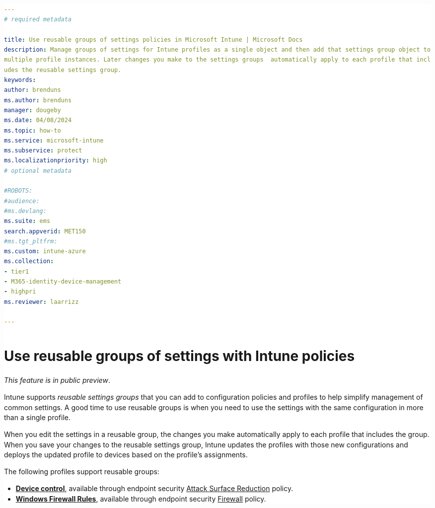 ```yaml
---
# required metadata

title: Use reusable groups of settings policies in Microsoft Intune | Microsoft Docs
description: Manage groups of settings for Intune profiles as a single object and then add that settings group object to multiple profile instances. Later changes you make to the settings groups  automatically apply to each profile that includes the reusable settings group.
keywords:
author: brenduns
ms.author: brenduns
manager: dougeby
ms.date: 04/08/2024
ms.topic: how-to
ms.service: microsoft-intune
ms.subservice: protect
ms.localizationpriority: high
# optional metadata

#ROBOTS:
#audience:
#ms.devlang:
ms.suite: ems
search.appverid: MET150
#ms.tgt_pltfrm:
ms.custom: intune-azure
ms.collection:
- tier1
- M365-identity-device-management
- highpri
ms.reviewer: laarrizz

---
```


# Use reusable groups of settings with Intune policies

*This feature is in public preview*.

Intune supports *reusable settings groups* that you can add to configuration policies and profiles to help simplify management of common settings. A good time to use reusable groups is when you need to use the settings with the same configuration in more than a single profile.

When you edit the settings in a reusable group, the changes you make automatically apply to each profile that includes the group. When you save your changes to the reusable settings group, Intune updates the profiles with those new configurations and deploys the updated profile to devices based on the profile’s assignments.

The following profiles support reusable groups:

- [**Device control**](#add-reusable-groups-to-a-device-control-profile), available through endpoint security [Attack Surface Reduction](../protect/endpoint-security-asr-policy.md#attack-surface-reduction-profiles) policy.
- [**Windows Firewall Rules**](#add-reusable-groups-to-a-windows-firewall-rule-profile), available through endpoint security [Firewall](../protect/endpoint-security-firewall-policy.md#firewall-profiles) policy.
